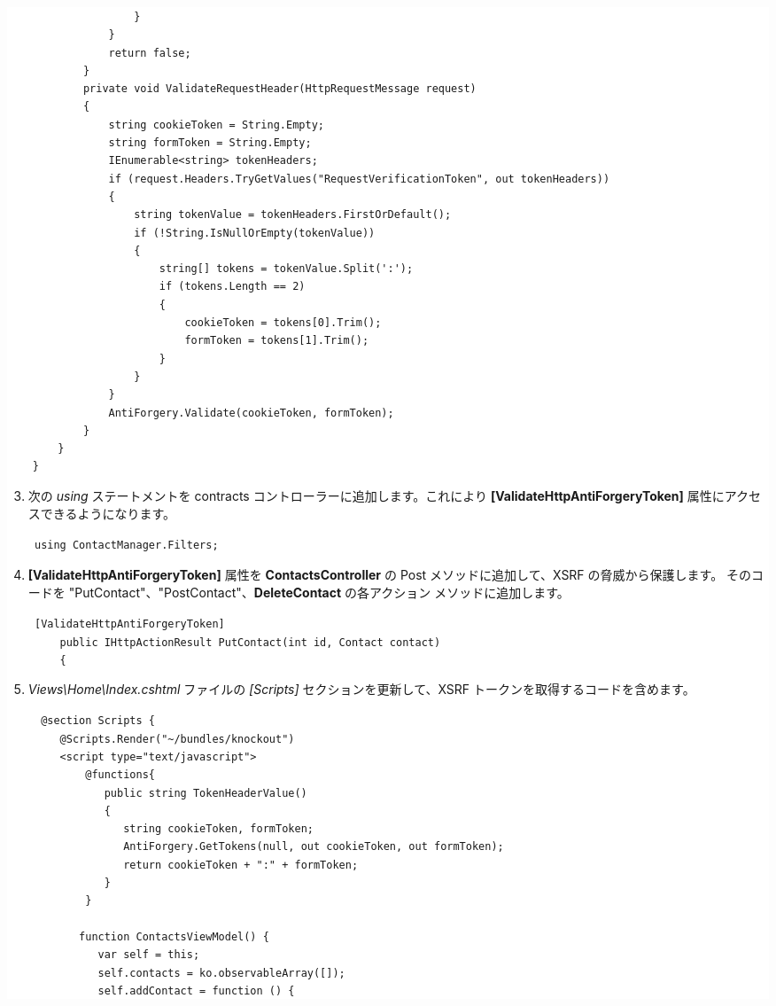                         }
                    }
                    return false;
                }
                private void ValidateRequestHeader(HttpRequestMessage request)
                {
                    string cookieToken = String.Empty;
                    string formToken = String.Empty;
                    IEnumerable<string> tokenHeaders;
                    if (request.Headers.TryGetValues("RequestVerificationToken", out tokenHeaders))
                    {
                        string tokenValue = tokenHeaders.FirstOrDefault();
                        if (!String.IsNullOrEmpty(tokenValue))
                        {
                            string[] tokens = tokenValue.Split(':');
                            if (tokens.Length == 2)
                            {
                                cookieToken = tokens[0].Trim();
                                formToken = tokens[1].Trim();
                            }
                        }
                    }
                    AntiForgery.Validate(cookieToken, formToken);
                }
            }
        }
3. 次の *using* ステートメントを contracts コントローラーに追加します。これにより **[ValidateHttpAntiForgeryToken]** 属性にアクセスできるようになります。
   
        using ContactManager.Filters;
4. **[ValidateHttpAntiForgeryToken]** 属性を **ContactsController** の Post メソッドに追加して、XSRF の脅威から保護します。 そのコードを "PutContact"、"PostContact"、**DeleteContact** の各アクション メソッドに追加します。
   
        [ValidateHttpAntiForgeryToken]
            public IHttpActionResult PutContact(int id, Contact contact)
            {
5. *Views\Home\Index.cshtml* ファイルの *[Scripts]* セクションを更新して、XSRF トークンを取得するコードを含めます。
   
         @section Scripts {
            @Scripts.Render("~/bundles/knockout")
            <script type="text/javascript">
                @functions{
                   public string TokenHeaderValue()
                   {
                      string cookieToken, formToken;
                      AntiForgery.GetTokens(null, out cookieToken, out formToken);
                      return cookieToken + ":" + formToken;                
                   }
                }
   
               function ContactsViewModel() {
                  var self = this;
                  self.contacts = ko.observableArray([]);
                  self.addContact = function () {
   

[Add an OAuth Provider]: #addOauth
[setupdbenv]: #bkmk_setupdevenv
[setupwindowsazureenv]: #bkmk_setupwindowsazure
[createapplication]: #bkmk_createmvc4app
[deployapp1]: #bkmk_deploytowindowsazure1
[adddb]: #bkmk_addadatabase
[addcontroller]: #bkmk_addcontroller
[addwebapi]: #bkmk_addwebapi
[deploy2]: #bkmk_deploydatabaseupdate
[EFCodeFirstMVCTutorial]: http://www.asp.net/mvc/tutorials/getting-started-with-ef-using-mvc/creating-an-entity-framework-data-model-for-an-asp-net-mvc-application
[dbcontext-link]: http://msdn.microsoft.com/library/system.data.entity.dbcontext(v=VS.103).aspx
[rxE]: ./media/web-sites-dotnet-rest-service-aspnet-api-sql-database/rxE.png
[rxP]: ./media/web-sites-dotnet-rest-service-aspnet-api-sql-database/rxP.png
[rx22]: ./media/web-sites-dotnet-rest-service-aspnet-api-sql-database/
[rxb2]: ./media/web-sites-dotnet-rest-service-aspnet-api-sql-database/rxb2.png
[rxz]: ./media/web-sites-dotnet-rest-service-aspnet-api-sql-database/rxz.png
[rxzz]: ./media/web-sites-dotnet-rest-service-aspnet-api-sql-database/rxzz.png
[rxz2]: ./media/web-sites-dotnet-rest-service-aspnet-api-sql-database/rxz2.png
[rxz3]: ./media/web-sites-dotnet-rest-service-aspnet-api-sql-database/rxz3.png
[rxStyle]: ./media/web-sites-dotnet-rest-service-aspnet-api-sql-database/rxStyle.png
[rxz4]: ./media/web-sites-dotnet-rest-service-aspnet-api-sql-database/rxz4.png
[rxz44]: ./media/web-sites-dotnet-rest-service-aspnet-api-sql-database/rxz44.png
[rxNewCtx]: ./media/web-sites-dotnet-rest-service-aspnet-api-sql-database/rxNewCtx.png
[rxPrevDB]: ./media/web-sites-dotnet-rest-service-aspnet-api-sql-database/rxPrevDB.png
[rxOverwrite]: ./media/web-sites-dotnet-rest-service-aspnet-api-sql-database/rxOverwrite.png
[rxPWS]: ./media/web-sites-dotnet-rest-service-aspnet-api-sql-database/rxPWS.png
[rxNewCtx]: ./media/web-sites-dotnet-rest-service-aspnet-api-sql-database/rxNewCtx.png
[rxAddApiController]: ./media/web-sites-dotnet-rest-service-aspnet-api-sql-database/rxAddApiController.png
[rxFFchrome]: ./media/web-sites-dotnet-rest-service-aspnet-api-sql-database/rxFFchrome.png
[intro001]: ./media/web-sites-dotnet-rest-service-aspnet-api-sql-database/dntutmobil-intro-finished-web-app.png
[rxCreateWSwithDB]: ./media/web-sites-dotnet-rest-service-aspnet-api-sql-database/rxCreateWSwithDB.png
[setup007]: ./media/web-sites-dotnet-rest-service-aspnet-api-sql-database/dntutmobile-setup-azure-site-004.png
[setup009]: ../Media/dntutmobile-setup-azure-site-006.png
[newapp002]: ./media/web-sites-dotnet-rest-service-aspnet-api-sql-database/dntutmobile-createapp-002.png
[newapp004]: ./media/web-sites-dotnet-rest-service-aspnet-api-sql-database/dntutmobile-createapp-004.png
[firsdeploy007]: ./media/web-sites-dotnet-rest-service-aspnet-api-sql-database/dntutmobile-deploy1-publish-005.png
[firsdeploy009]: ./media/web-sites-dotnet-rest-service-aspnet-api-sql-database/dntutmobile-deploy1-publish-007.png
[adddb001]: ./media/web-sites-dotnet-rest-service-aspnet-api-sql-database/dntutmobile-adddatabase-001.png
[adddb002]: ./media/web-sites-dotnet-rest-service-aspnet-api-sql-database/dntutmobile-adddatabase-002.png
[addcode001]: ./media/web-sites-dotnet-rest-service-aspnet-api-sql-database/dntutmobile-controller-add-context-menu.png
[addcode002]: ./media/web-sites-dotnet-rest-service-aspnet-api-sql-database/dntutmobile-controller-add-controller-dialog.png
[addcode004]: ./media/web-sites-dotnet-rest-service-aspnet-api-sql-database/dntutmobile-controller-modify-index-context.png
[addcode005]: ./media/web-sites-dotnet-rest-service-aspnet-api-sql-database/dntutmobile-controller-add-contents-context-menu.png
[addcode007]: ./media/web-sites-dotnet-rest-service-aspnet-api-sql-database/dntutmobile-controller-modify-bundleconfig-context.png
[addcode008]: ./media/web-sites-dotnet-rest-service-aspnet-api-sql-database/dntutmobile-migrations-package-manager-menu.png
[addcode009]: ./media/web-sites-dotnet-rest-service-aspnet-api-sql-database/dntutmobile-migrations-package-manager-console.png
[addwebapi004]: ./media/web-sites-dotnet-rest-service-aspnet-api-sql-database/dntutmobile-webapi-added-contact.png
[addwebapi006]: ./media/web-sites-dotnet-rest-service-aspnet-api-sql-database/dntutmobile-webapi-save-returned-contacts.png
[addwebapi007]: ./media/web-sites-dotnet-rest-service-aspnet-api-sql-database/dntutmobile-webapi-contacts-in-notepad.png
[Add XSRF Protection]: #xsrf
[WebPIAzureSdk20NetVS12]: ./media/web-sites-dotnet-rest-service-aspnet-api-sql-database/WebPIAzureSdk20NetVS12.png
[Add XSRF Protection]: #xsrf
[ImportPublishSettings]: ./media/web-sites-dotnet-rest-service-aspnet-api-sql-database/ImportPublishSettings.png
[ImportPublishProfile]: ./media/web-sites-dotnet-rest-service-aspnet-api-sql-database/ImportPublishProfile.png
[PublishVSSolution]: ./media/web-sites-dotnet-rest-service-aspnet-api-sql-database/PublishVSSolution.png
[ValidateConnection]: ./media/web-sites-dotnet-rest-service-aspnet-api-sql-database/ValidateConnection.png
[WebPIAzureSdk20NetVS12]: ./media/web-sites-dotnet-rest-service-aspnet-api-sql-database/WebPIAzureSdk20NetVS12.png
[prevent-csrf-attacks]: http://www.asp.net/web-api/overview/security/preventing-cross-site-request-forgery-(csrf)-attacks